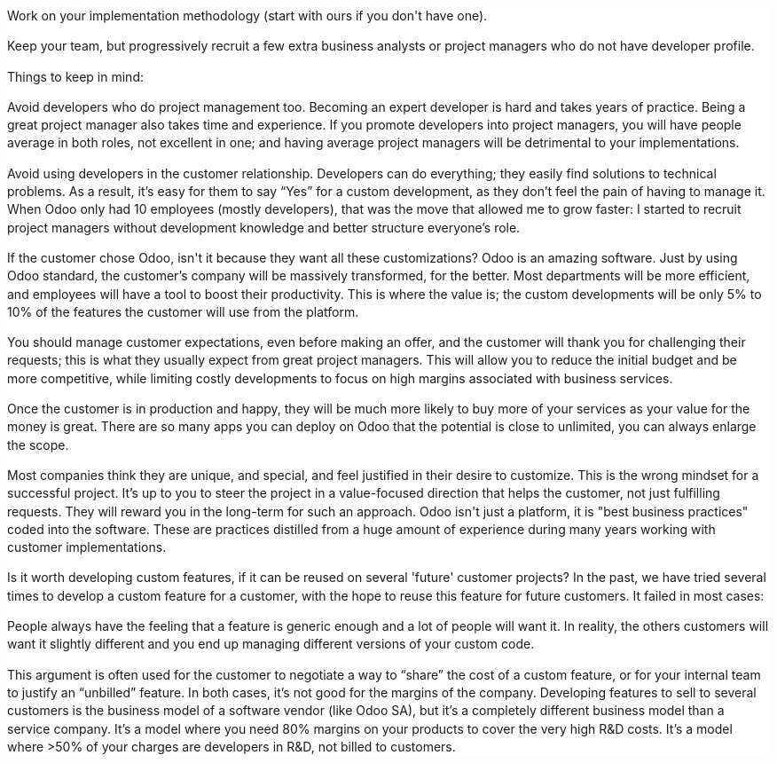 Work on your implementation methodology (start with ours if you don't have one).

Keep your team, but progressively recruit a few extra business analysts or project managers who do not have developer profile. 

Things to keep in mind:

Avoid developers who do project management too. Becoming an expert developer is hard and takes years of practice. Being a great project manager also takes time and experience. If you promote developers into project managers, you will have people average in both roles, not excellent in one; and having average project managers will be detrimental to your implementations. 

Avoid using developers in the customer relationship. Developers can do everything; they easily find solutions to technical problems. As a result, it’s easy for them to say “Yes” for a custom development, as they don’t feel the pain of having to manage it. When Odoo only had 10 employees (mostly developers), that was the move that allowed me to grow faster: I started to recruit project managers without development knowledge and better structure everyone’s role.

If the customer chose Odoo, isn't it because they want all these customizations? 
Odoo is an amazing software. Just by using Odoo standard, the customer’s company will be massively transformed, for the better. Most departments will be more efficient, and employees will have a tool to boost their productivity. This is where the value is; the custom developments will be only 5% to 10% of the features the customer will use from the platform.

You should manage customer expectations, even before making an offer, and the customer will thank you for challenging their requests; this is what they usually expect from great project managers. This will allow you to reduce the initial budget and be more competitive, while limiting costly developments to focus on high margins associated with business services.

Once the customer is in production and happy, they will be much more likely to buy more of your services as your value for the money is great. There are so many apps you can deploy on Odoo that the potential is close to unlimited, you can always enlarge the scope.

Most companies think they are unique, and special, and feel justified in their desire to customize. This is the wrong mindset for a successful project. It’s up to you to steer the project in a value-focused direction that helps the customer, not just fulfilling requests. They will reward you in the long-term for such an approach. Odoo isn't just a platform, it is "best business practices" coded into the software. These are practices distilled from a huge amount of experience during many years working with customer implementations.

Is it worth developing custom features, if it can be reused on several 'future' customer projects?
In the past, we have tried several times to develop a custom feature for a customer, with the hope to reuse this feature for future customers. It failed in most cases:

People always have the feeling that a feature is generic enough and a lot of people will want it. In reality, the others customers will want it slightly different and you end up managing different versions of your custom code.

This argument is often used for the customer to negotiate a way to “share” the cost of a custom feature, or for your internal team to justify an “unbilled” feature. In both cases, it’s not good for the margins of the company.
Developing features to sell to several customers is the business model of a software vendor (like Odoo SA), but it’s a completely different business model than a service company. It’s a model where you need 80% margins on your products to cover the very high R&D costs. It’s a model where >50% of your charges are developers in R&D, not billed to customers.
